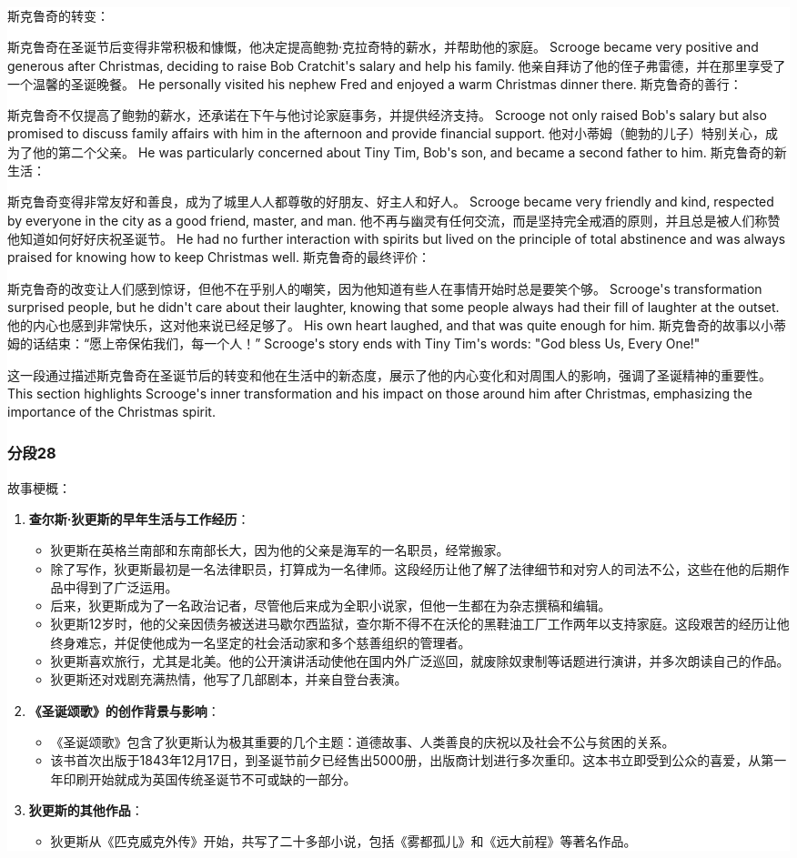 斯克鲁奇的转变：

斯克鲁奇在圣诞节后变得非常积极和慷慨，他决定提高鲍勃·克拉奇特的薪水，并帮助他的家庭。
Scrooge became very positive and generous after Christmas, deciding to raise Bob Cratchit's salary and help his family.
他亲自拜访了他的侄子弗雷德，并在那里享受了一个温馨的圣诞晚餐。
He personally visited his nephew Fred and enjoyed a warm Christmas dinner there.
斯克鲁奇的善行：

斯克鲁奇不仅提高了鲍勃的薪水，还承诺在下午与他讨论家庭事务，并提供经济支持。
Scrooge not only raised Bob's salary but also promised to discuss family affairs with him in the afternoon and provide financial support.
他对小蒂姆（鲍勃的儿子）特别关心，成为了他的第二个父亲。
He was particularly concerned about Tiny Tim, Bob's son, and became a second father to him.
斯克鲁奇的新生活：

斯克鲁奇变得非常友好和善良，成为了城里人人都尊敬的好朋友、好主人和好人。
Scrooge became very friendly and kind, respected by everyone in the city as a good friend, master, and man.
他不再与幽灵有任何交流，而是坚持完全戒酒的原则，并且总是被人们称赞他知道如何好好庆祝圣诞节。
He had no further interaction with spirits but lived on the principle of total abstinence and was always praised for knowing how to keep Christmas well.
斯克鲁奇的最终评价：

斯克鲁奇的改变让人们感到惊讶，但他不在乎别人的嘲笑，因为他知道有些人在事情开始时总是要笑个够。
Scrooge's transformation surprised people, but he didn't care about their laughter, knowing that some people always had their fill of laughter at the outset.
他的内心也感到非常快乐，这对他来说已经足够了。
His own heart laughed, and that was quite enough for him.
斯克鲁奇的故事以小蒂姆的话结束：“愿上帝保佑我们，每一个人！”
Scrooge's story ends with Tiny Tim's words: "God bless Us, Every One!"

这一段通过描述斯克鲁奇在圣诞节后的转变和他在生活中的新态度，展示了他的内心变化和对周围人的影响，强调了圣诞精神的重要性。
This section highlights Scrooge's inner transformation and his impact on those around him after Christmas, emphasizing the importance of the Christmas spirit.
<br/>
### 分段28
故事梗概：

1. **查尔斯·狄更斯的早年生活与工作经历**：
   - 狄更斯在英格兰南部和东南部长大，因为他的父亲是海军的一名职员，经常搬家。
   - 除了写作，狄更斯最初是一名法律职员，打算成为一名律师。这段经历让他了解了法律细节和对穷人的司法不公，这些在他的后期作品中得到了广泛运用。
   - 后来，狄更斯成为了一名政治记者，尽管他后来成为全职小说家，但他一生都在为杂志撰稿和编辑。
   - 狄更斯12岁时，他的父亲因债务被送进马歇尔西监狱，查尔斯不得不在沃伦的黑鞋油工厂工作两年以支持家庭。这段艰苦的经历让他终身难忘，并促使他成为一名坚定的社会活动家和多个慈善组织的管理者。
   - 狄更斯喜欢旅行，尤其是北美。他的公开演讲活动使他在国内外广泛巡回，就废除奴隶制等话题进行演讲，并多次朗读自己的作品。
   - 狄更斯还对戏剧充满热情，他写了几部剧本，并亲自登台表演。

2. **《圣诞颂歌》的创作背景与影响**：
   - 《圣诞颂歌》包含了狄更斯认为极其重要的几个主题：道德故事、人类善良的庆祝以及社会不公与贫困的关系。
   - 该书首次出版于1843年12月17日，到圣诞节前夕已经售出5000册，出版商计划进行多次重印。这本书立即受到公众的喜爱，从第一年印刷开始就成为英国传统圣诞节不可或缺的一部分。

3. **狄更斯的其他作品**：
   - 狄更斯从《匹克威克外传》开始，共写了二十多部小说，包括《雾都孤儿》和《远大前程》等著名作品。
